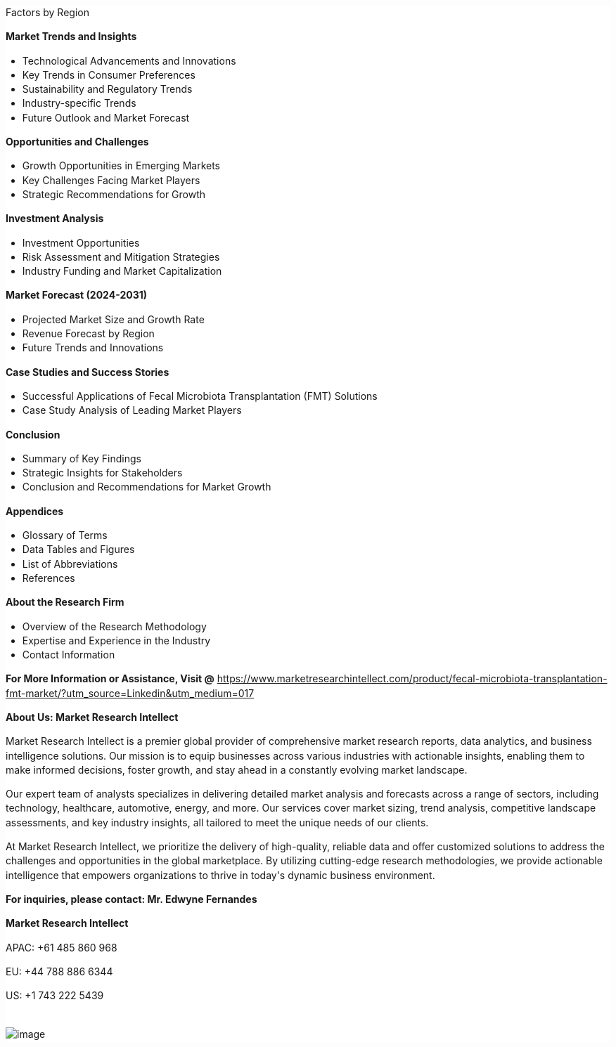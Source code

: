 Factors by Region</li></ul><p><strong>Market Trends and Insights</strong></p><ul><li>Technological Advancements and Innovations</li><li>Key Trends in Consumer Preferences</li><li>Sustainability and Regulatory Trends</li><li>Industry-specific Trends</li><li>Future Outlook and Market Forecast</li></ul><p><strong>Opportunities and Challenges</strong></p><ul><li>Growth Opportunities in Emerging Markets</li><li>Key Challenges Facing Market Players</li><li>Strategic Recommendations for Growth</li></ul><p><strong>Investment Analysis</strong></p><ul><li>Investment Opportunities</li><li>Risk Assessment and Mitigation Strategies</li><li>Industry Funding and Market Capitalization</li></ul><p><strong>Market Forecast (2024-2031)</strong></p><ul><li>Projected Market Size and Growth Rate</li><li>Revenue Forecast by Region</li><li>Future Trends and Innovations</li></ul><p><strong>Case Studies and Success Stories</strong></p><ul><li>Successful Applications of Fecal Microbiota Transplantation (FMT) Solutions</li><li>Case Study Analysis of Leading Market Players</li></ul><p><strong>Conclusion</strong></p><ul><li>Summary of Key Findings</li><li>Strategic Insights for Stakeholders</li><li>Conclusion and Recommendations for Market Growth</li></ul><p><strong>Appendices</strong></p><ul><li>Glossary of Terms</li><li>Data Tables and Figures</li><li>List of Abbreviations</li><li>References</li></ul><p><strong>About the Research Firm</strong></p><ul><li>Overview of the Research Methodology</li><li>Expertise and Experience in the Industry</li><li>Contact Information</li></ul></div><div class="article-main__content" data-test-id="publishing-text-block"><p><span class="font-[700]"><strong>For More Information or Assistance, Visit @</strong>&nbsp;<a href="https://www.marketresearchintellect.com/product/fecal-microbiota-transplantation-fmt-market/?utm_source=Linkedin&utm_medium=017">https://www.marketresearchintellect.com/product/fecal-microbiota-transplantation-fmt-market/?utm_source=Linkedin&utm_medium=017</a></span></p><p><strong>About Us: Market Research Intellect</strong></p><p>Market Research Intellect is a premier global provider of comprehensive market research reports, data analytics, and business intelligence solutions. Our mission is to equip businesses across various industries with actionable insights, enabling them to make informed decisions, foster growth, and stay ahead in a constantly evolving market landscape.</p><p>Our expert team of analysts specializes in delivering detailed market analysis and forecasts across a range of sectors, including technology, healthcare, automotive, energy, and more. Our services cover market sizing, trend analysis, competitive landscape assessments, and key industry insights, all tailored to meet the unique needs of our clients.</p><p>At Market Research Intellect, we prioritize the delivery of high-quality, reliable data and offer customized solutions to address the challenges and opportunities in the global marketplace. By utilizing cutting-edge research methodologies, we provide actionable intelligence that empowers organizations to thrive in today's dynamic business environment.</p><p><strong>For inquiries, please contact: Mr. Edwyne Fernandes</strong></p><p><strong>Market Research Intellect</strong></p><p>APAC: +61 485 860 968</p><p>EU: +44 788 886 6344</p><p>US: +1 743 222 5439</p></div><div class="article-main__content" data-test-id="publishing-text-block">&nbsp;</div>
![image](https://github.com/user-attachments/assets/fa3428c9-34b9-4208-a815-14ac42d1250c)
